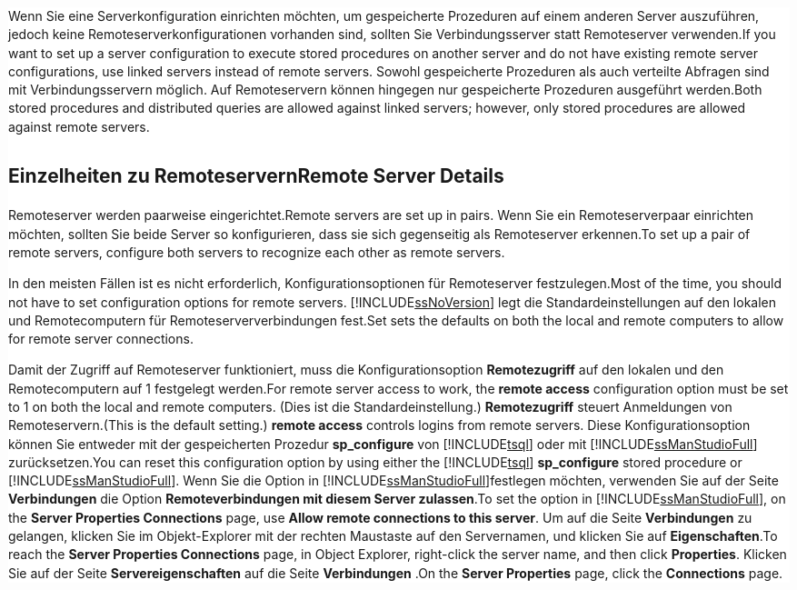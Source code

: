  <span data-ttu-id="3ec3a-111">Wenn Sie eine Serverkonfiguration einrichten möchten, um gespeicherte Prozeduren auf einem anderen Server auszuführen, jedoch keine Remoteserverkonfigurationen vorhanden sind, sollten Sie Verbindungsserver statt Remoteserver verwenden.</span><span class="sxs-lookup"><span data-stu-id="3ec3a-111">If you want to set up a server configuration to execute stored procedures on another server and do not have existing remote server configurations, use linked servers instead of remote servers.</span></span> <span data-ttu-id="3ec3a-112">Sowohl gespeicherte Prozeduren als auch verteilte Abfragen sind mit Verbindungsservern möglich. Auf Remoteservern können hingegen nur gespeicherte Prozeduren ausgeführt werden.</span><span class="sxs-lookup"><span data-stu-id="3ec3a-112">Both stored procedures and distributed queries are allowed against linked servers; however, only stored procedures are allowed against remote servers.</span></span>  
  
## <a name="remote-server-details"></a><span data-ttu-id="3ec3a-113">Einzelheiten zu Remoteservern</span><span class="sxs-lookup"><span data-stu-id="3ec3a-113">Remote Server Details</span></span>  
 <span data-ttu-id="3ec3a-114">Remoteserver werden paarweise eingerichtet.</span><span class="sxs-lookup"><span data-stu-id="3ec3a-114">Remote servers are set up in pairs.</span></span> <span data-ttu-id="3ec3a-115">Wenn Sie ein Remoteserverpaar einrichten möchten, sollten Sie beide Server so konfigurieren, dass sie sich gegenseitig als Remoteserver erkennen.</span><span class="sxs-lookup"><span data-stu-id="3ec3a-115">To set up a pair of remote servers, configure both servers to recognize each other as remote servers.</span></span>  
  
 <span data-ttu-id="3ec3a-116">In den meisten Fällen ist es nicht erforderlich, Konfigurationsoptionen für Remoteserver festzulegen.</span><span class="sxs-lookup"><span data-stu-id="3ec3a-116">Most of the time, you should not have to set configuration options for remote servers.</span></span> [!INCLUDE[ssNoVersion](../../includes/ssnoversion-md.md)] <span data-ttu-id="3ec3a-117">legt die Standardeinstellungen auf den lokalen und Remotecomputern für Remoteserververbindungen fest.</span><span class="sxs-lookup"><span data-stu-id="3ec3a-117">Set sets the defaults on both the local and remote computers to allow for remote server connections.</span></span>  
  
 <span data-ttu-id="3ec3a-118">Damit der Zugriff auf Remoteserver funktioniert, muss die Konfigurationsoption **Remotezugriff** auf den lokalen und den Remotecomputern auf 1 festgelegt werden.</span><span class="sxs-lookup"><span data-stu-id="3ec3a-118">For remote server access to work, the **remote access** configuration option must be set to 1 on both the local and remote computers.</span></span> <span data-ttu-id="3ec3a-119">(Dies ist die Standardeinstellung.)  **Remotezugriff** steuert Anmeldungen von Remoteservern.</span><span class="sxs-lookup"><span data-stu-id="3ec3a-119">(This is the default setting.)  **remote access** controls logins from remote servers.</span></span> <span data-ttu-id="3ec3a-120">Diese Konfigurationsoption können Sie entweder mit der gespeicherten Prozedur **sp_configure** von [!INCLUDE[tsql](../../includes/tsql-md.md)] oder mit [!INCLUDE[ssManStudioFull](../../includes/ssmanstudiofull-md.md)] zurücksetzen.</span><span class="sxs-lookup"><span data-stu-id="3ec3a-120">You can reset this configuration option by using either the [!INCLUDE[tsql](../../includes/tsql-md.md)] **sp_configure** stored procedure or [!INCLUDE[ssManStudioFull](../../includes/ssmanstudiofull-md.md)].</span></span> <span data-ttu-id="3ec3a-121">Wenn Sie die Option in [!INCLUDE[ssManStudioFull](../../includes/ssmanstudiofull-md.md)]festlegen möchten, verwenden Sie auf der Seite **Verbindungen** die Option **Remoteverbindungen mit diesem Server zulassen**.</span><span class="sxs-lookup"><span data-stu-id="3ec3a-121">To set the option in [!INCLUDE[ssManStudioFull](../../includes/ssmanstudiofull-md.md)], on the **Server Properties Connections** page, use **Allow remote connections to this server**.</span></span> <span data-ttu-id="3ec3a-122">Um auf die Seite **Verbindungen** zu gelangen, klicken Sie im Objekt-Explorer mit der rechten Maustaste auf den Servernamen, und klicken Sie auf **Eigenschaften**.</span><span class="sxs-lookup"><span data-stu-id="3ec3a-122">To reach the **Server Properties Connections** page, in Object Explorer, right-click the server name, and then click **Properties**.</span></span> <span data-ttu-id="3ec3a-123">Klicken Sie auf der Seite **Servereigenschaften** auf die Seite **Verbindungen** .</span><span class="sxs-lookup"><span data-stu-id="3ec3a-123">On the **Server Properties** page, click the **Connections** page.</span></span>  
  